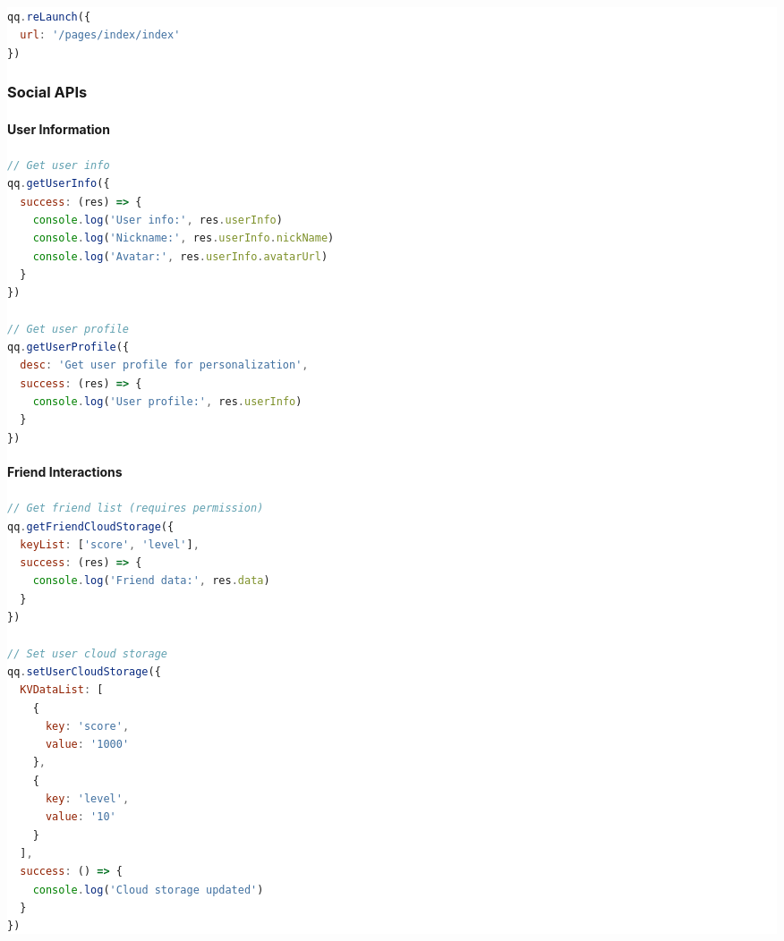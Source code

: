 ```javascript
qq.reLaunch({
  url: '/pages/index/index'
})
```

### Social APIs

#### User Information
```javascript
// Get user info
qq.getUserInfo({
  success: (res) => {
    console.log('User info:', res.userInfo)
    console.log('Nickname:', res.userInfo.nickName)
    console.log('Avatar:', res.userInfo.avatarUrl)
  }
})

// Get user profile
qq.getUserProfile({
  desc: 'Get user profile for personalization',
  success: (res) => {
    console.log('User profile:', res.userInfo)
  }
})
```

#### Friend Interactions
```javascript
// Get friend list (requires permission)
qq.getFriendCloudStorage({
  keyList: ['score', 'level'],
  success: (res) => {
    console.log('Friend data:', res.data)
  }
})

// Set user cloud storage
qq.setUserCloudStorage({
  KVDataList: [
    {
      key: 'score',
      value: '1000'
    },
    {
      key: 'level',
      value: '10'
    }
  ],
  success: () => {
    console.log('Cloud storage updated')
  }
})
```

